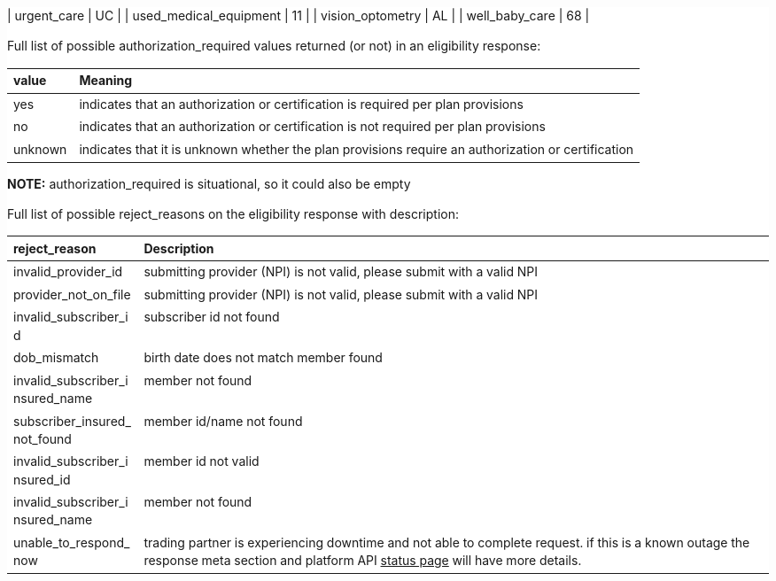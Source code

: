 | urgent_care                                           | UC              |
| used_medical_equipment                                | 11              |
| vision_optometry                                      | AL              |
| well_baby_care                                        | 68              |


<a name="authz-req"></a>
Full list of possible authorization_required values returned (or not) in an eligibility response:

| value   | Meaning                                                                                            |
|:--------|:---------------------------------------------------------------------------------------------------|
| yes     | indicates that an authorization or certification is required per plan provisions                   |
| no      | indicates that an authorization or certification is not required per plan provisions               |
| unknown | indicates that it is unknown whether the plan provisions require an authorization or certification |

**NOTE:** authorization_required is situational, so it could also be empty


<a name="reject-reason"></a>
Full list of possible reject_reasons on the eligibility response with description:

| reject_reason                   | Description                                                                                                                                            |
|:--------------------------------|:-------------------------------------------------------------------------------------------------------------------------------------------------------|
| invalid_provider_id             | submitting provider (NPI) is not valid, please submit with a valid NPI                                                                                 |
| provider_not_on_file            | submitting provider (NPI) is not valid, please submit with a valid NPI                                                                                 |
| invalid_subscriber_id           | subscriber id not found                                                                                                                                |
| dob_mismatch                    | birth date does not match member found                                                                                                                 |
| invalid_subscriber_insured_name | member not found                                                                                                                                       |
| subscriber_insured_not_found    | member id/name not found                                                                                                                               |
| invalid_subscriber_insured_id   | member id not valid                                                                                                                                    |
| invalid_subscriber_insured_name | member not found                                                                                                                                       |
| unable_to_respond_now           | trading partner is experiencing downtime and not able to complete request.  if this is a known outage the response meta section and platform API [status page](https://platform.pokitdok.com/status#/) will have more details.|
